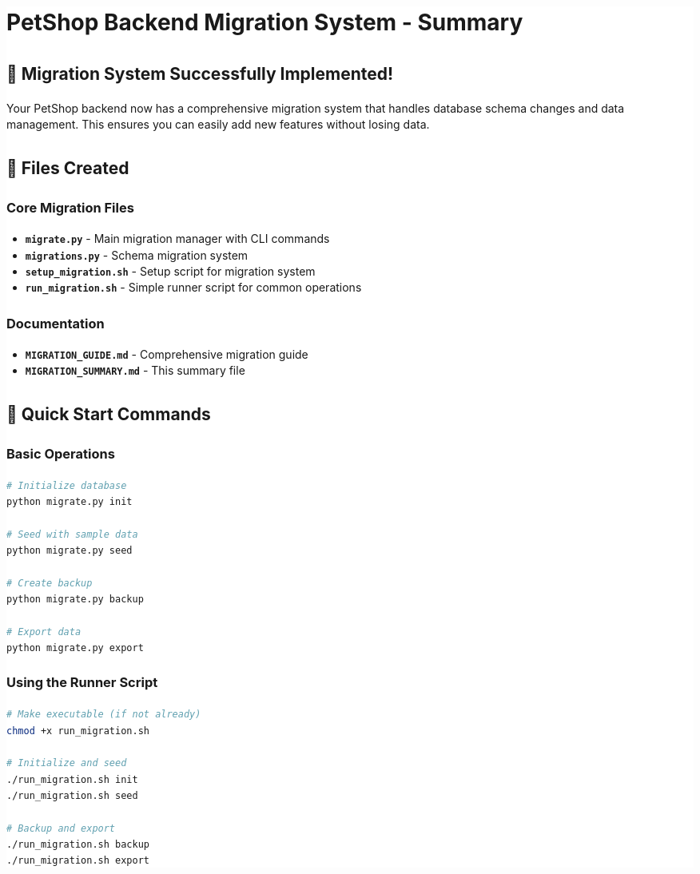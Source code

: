 # PetShop Backend Migration System - Summary

## 🎉 Migration System Successfully Implemented!

Your PetShop backend now has a comprehensive migration system that handles database schema changes and data management. This ensures you can easily add new features without losing data.

## 📁 Files Created

### Core Migration Files
- **`migrate.py`** - Main migration manager with CLI commands
- **`migrations.py`** - Schema migration system
- **`setup_migration.sh`** - Setup script for migration system
- **`run_migration.sh`** - Simple runner script for common operations

### Documentation
- **`MIGRATION_GUIDE.md`** - Comprehensive migration guide
- **`MIGRATION_SUMMARY.md`** - This summary file

## 🚀 Quick Start Commands

### Basic Operations
```bash
# Initialize database
python migrate.py init

# Seed with sample data
python migrate.py seed

# Create backup
python migrate.py backup

# Export data
python migrate.py export
```

### Using the Runner Script
```bash
# Make executable (if not already)
chmod +x run_migration.sh

# Initialize and seed
./run_migration.sh init
./run_migration.sh seed

# Backup and export
./run_migration.sh backup
./run_migration.sh export
```

